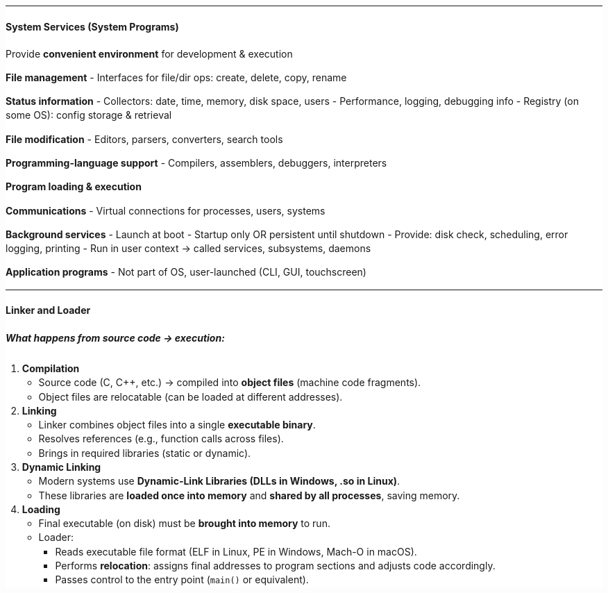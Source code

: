 
---
#### **System Services (System Programs)**

 Provide **convenient environment** for development & execution

**File management**
    - Interfaces for file/dir ops: create, delete, copy, rename

**Status information**
    - Collectors: date, time, memory, disk space, users
    - Performance, logging, debugging info
    - Registry (on some OS): config storage & retrieval

**File modification**
    - Editors, parsers, converters, search tools

**Programming-language support**
    - Compilers, assemblers, debuggers, interpreters

 **Program loading & execution**
 
**Communications**
    - Virtual connections for processes, users, systems

 **Background services**
    - Launch at boot
    - Startup only OR persistent until shutdown
    - Provide: disk check, scheduling, error logging, printing
    - Run in user context → called services, subsystems, daemons

 **Application programs**
    - Not part of OS, user-launched (CLI, GUI, touchscreen)


---
#### Linker and Loader

##### What happens from source code → execution:
1. **Compilation**
    - Source code (C, C++, etc.) → compiled into **object files** (machine code fragments).
    - Object files are relocatable (can be loaded at different addresses).
2. **Linking**
    - Linker combines object files into a single **executable binary**.
    - Resolves references (e.g., function calls across files).
    - Brings in required libraries (static or dynamic).
3. **Dynamic Linking**
    - Modern systems use **Dynamic-Link Libraries (DLLs in Windows, .so in Linux)**.
    - These libraries are **loaded once into memory** and **shared by all processes**, saving memory.
4. **Loading**
    - Final executable (on disk) must be **brought into memory** to run.
    - Loader:
        - Reads executable file format (ELF in Linux, PE in Windows, Mach-O in macOS).
        - Performs **relocation**: assigns final addresses to program sections and adjusts code accordingly.
        - Passes control to the entry point (`main()` or equivalent).

